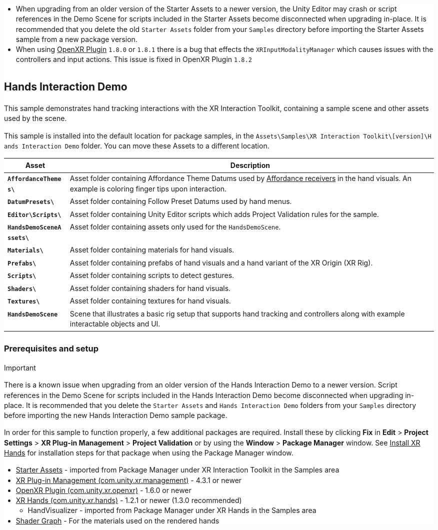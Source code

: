 - When upgrading from an older version of the Starter Assets to a newer version, the Unity Editor may crash or script references in the Demo Scene for scripts included in the Starter Assets become disconnected when upgrading in-place. It is recommended that you delete the old `Starter Assets` folder from your `Samples` directory before importing the Starter Assets sample from a new package version.
- When using [OpenXR Plugin](https://docs.unity3d.com/Manual/com.unity.xr.openxr.html) `1.8.0` or `1.8.1` there is a bug that effects the `XRInputModalityManager` which causes issues with the controllers and input actions. This issue is fixed in OpenXR Plugin `1.8.2`

## Hands Interaction Demo

This sample demonstrates hand tracking interactions with the XR Interaction Toolkit, containing a sample scene and other assets used by the scene.

This sample is installed into the default location for package samples, in the `Assets\Samples\XR Interaction Toolkit\[version]\Hands Interaction Demo` folder. You can move these Assets to a different location.

|**Asset**|**Description**|
|---|---|
|**`AffordanceThemes\`**|Asset folder containing Affordance Theme Datums used by [Affordance receivers](affordance-system.md#affordance-receivers) in the hand visuals. An example is coloring finger tips upon interaction.|
|**`DatumPresets\`**|Asset folder containing Follow Preset Datums used by hand menus.|
|**`Editor\Scripts\`**|Asset folder containing Unity Editor scripts which adds Project Validation rules for the sample.|
|**`HandsDemoSceneAssets\`**|Asset folder containing assets only used for the `HandsDemoScene`.
|**`Materials\`**|Asset folder containing materials for hand visuals.|
|**`Prefabs\`**|Asset folder containing prefabs of hand visuals and a hand variant of the XR Origin (XR Rig).|
|**`Scripts\`**|Asset folder containing scripts to detect gestures.|
|**`Shaders\`**|Asset folder containing shaders for hand visuals.|
|**`Textures\`**|Asset folder containing textures for hand visuals.|
|**`HandsDemoScene`**|Scene that illustrates a basic rig setup that supports hand tracking and controllers along with example interactable objects and UI.|

### Prerequisites and setup

> [!IMPORTANT]
> There is a known issue when upgrading from an older version of the Hands Interaction Demo to a newer version. Script references in the Demo Scene for scripts included in the Hands Interaction Demo become disconnected when upgrading in-place. It is recommended that you delete the `Starter Assets` and `Hands Interaction Demo` folders from your `Samples` directory before importing the new Hands Interaction Demo sample package.

In order for this sample to function properly, a few additional packages are required. Install these by clicking **Fix** in **Edit** &gt; **Project Settings** &gt; **XR Plug-in Management** &gt; **Project Validation** or by using the **Window** &gt; **Package Manager** window. See [Install XR Hands](https://docs.unity3d.com/Packages/com.unity.xr.hands@latest/index.html?subfolder=/manual/project-setup/install-xrhands.html) for installation steps for that package when using the Package Manager window.
  * [Starter Assets](#starter-assets) - imported from Package Manager under XR Interaction Toolkit in the Samples area 
  * [XR Plug-in Management (com.unity.xr.management)](https://docs.unity3d.com/Manual/com.unity.xr.management.html) - 4.3.1 or newer
  * [OpenXR Plugin (com.unity.xr.openxr)](https://docs.unity3d.com/Manual/com.unity.xr.openxr.html) - 1.6.0 or newer
  * [XR Hands (com.unity.xr.hands)](https://docs.unity3d.com/Packages/com.unity.xr.hands@latest) - 1.2.1 or newer (1.3.0 recommended)
    * HandVisualizer - imported from Package Manager under XR Hands in the Samples area
  * [Shader Graph](https://docs.unity3d.com/Manual/com.unity.shadergraph.html) - For the materials used on the rendered hands
